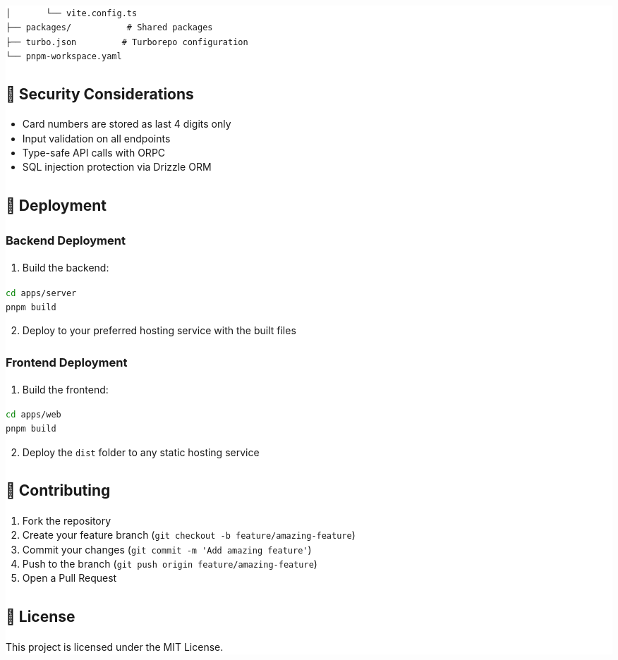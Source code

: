 ```
│       └── vite.config.ts
├── packages/           # Shared packages
├── turbo.json         # Turborepo configuration
└── pnpm-workspace.yaml
```

## 🔐 Security Considerations

- Card numbers are stored as last 4 digits only
- Input validation on all endpoints
- Type-safe API calls with ORPC
- SQL injection protection via Drizzle ORM

## 🚢 Deployment

### Backend Deployment

1. Build the backend:
```bash
cd apps/server
pnpm build
```

2. Deploy to your preferred hosting service with the built files

### Frontend Deployment

1. Build the frontend:
```bash
cd apps/web
pnpm build
```

2. Deploy the `dist` folder to any static hosting service

## 🤝 Contributing

1. Fork the repository
2. Create your feature branch (`git checkout -b feature/amazing-feature`)
3. Commit your changes (`git commit -m 'Add amazing feature'`)
4. Push to the branch (`git push origin feature/amazing-feature`)
5. Open a Pull Request

## 📄 License

This project is licensed under the MIT License.
